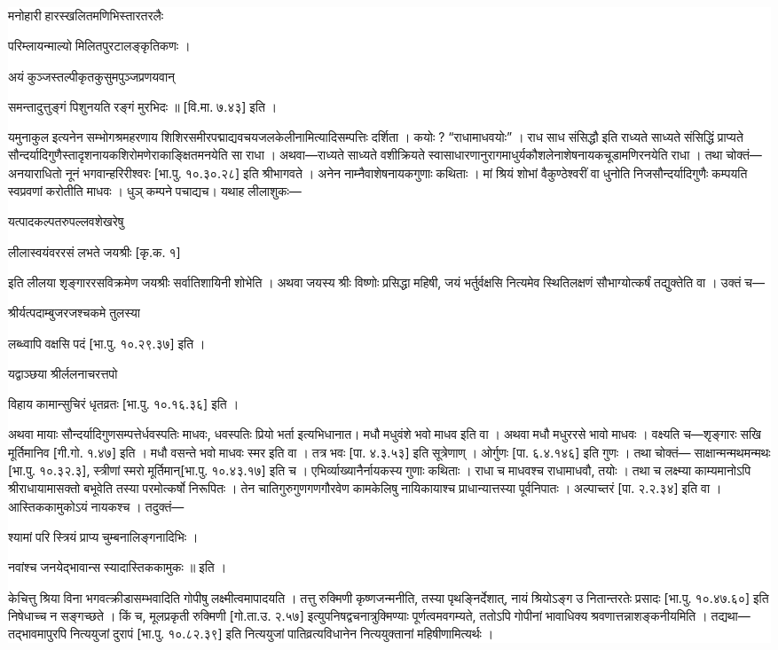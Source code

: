 

मनोहारी हारस्खलितमणिभिस्तारतरलैः

परिम्लायन्माल्यो मिलितपुरटालङ्कृतिकणः ।

अयं कुञ्जस्तल्पीकृतकुसुमपुञ्जप्रणयवान्

समन्तादुत्तुङ्गं पिशुनयति रङ्गं मुरभिदः ॥ \[वि.मा. ७.४३\] इति ।



यमुनाकुल इत्यनेन सम्भोगश्रमहरणाय शिशिरसमीरपद्माद्यवचयजलकेलीनामित्यादिसम्पत्तिः दर्शिता । कयोः ? “राधामाधवयोः” । राध साध संसिद्धौ इति राध्यते साध्यते संसिद्धिं प्राप्यते सौन्दर्यादिगुणैस्तादृशनायकशिरोमणेराकाङ्क्षितमनयेति सा राधा । अथवा—राध्यते साध्यते वशीक्रियते स्वासाधारणानुरागमाधुर्यकौशलेनाशेषनायकचूडामणिरनयेति राधा । तथा चोक्तं—अनयाराधितो नूनं भगवान्हरिरीश्वरः \[भा.पु. १०.३०.२८\] इति श्रीभागवते । अनेन नाम्नैवाशेषनायकगुणाः कथिताः । मां श्रियं शोभां वैकुण्ठेश्वरीं वा धुनोति निजसौन्दर्यादिगुणैः कम्पयति स्वप्रवणां करोतीति माधवः । धुञ् कम्पने पचाद्यच। यथाह लीलाशुकः—



यत्पादकल्पतरुपल्लवशेखरेषु

लीलास्वयंवररसं लभते जयश्रीः \[कृ.क. १\]



इति लीलया शृङ्गाररसविक्रमेण जयश्रीः सर्वातिशायिनी शोभेति । अथवा जयस्य श्रीः विष्णोः प्रसिद्धा महिषी, जयं भर्तुर्वक्षसि नित्यमेव स्थितिलक्षणं सौभाग्योत्कर्षं तद्युक्तेति वा । उक्तं च—



श्रीर्यत्पदाम्बुजरजश्चकमे तुलस्या

लब्ध्वापि वक्षसि पदं \[भा.पु. १०.२९.३७\] इति ।



यद्वाञ्छया श्रीर्ललनाचरत्तपो

विहाय कामान्सुचिरं धृतव्रतः \[भा.पु. १०.१६.३६\] इति ।



अथवा मायाः सौन्दर्यादिगुणसम्पत्तेर्धवस्पतिः माधवः, धवस्पतिः प्रियो भर्ता इत्यभिधानात। मधौ मधुवंशे भवो माधव इति वा । अथवा मधौ मधुररसे भावो माधवः । वक्ष्यति च—शृङ्गारः सखि मूर्तिमानिव \[गी.गो. १.४७\] इति । मधौ वसन्ते भवो माधवः स्मर इति वा । तत्र भवः \[पा. ४.३.५३\] इति सूत्रेणाण् । ओर्गुणः \[पा. ६.४.१४६\] इति गुणः । तथा चोक्तं— साक्षान्मन्मथमन्मथः \[भा.पु. १०.३२.३\], स्त्रीणां स्मरो मूर्तिमान्\[भा.पु. १०.४३.१७\] इति च । एभिर्व्याख्यानैर्नायकस्य गुणाः कथिताः । राधा च माधवश्च राधामाधवौ, तयोः । तथा च लक्ष्म्या काम्यमानोऽपि श्रीराधायामासक्तो बभूवेति तस्या परमोत्कर्षो निरूपितः । तेन चातिगुरुगुणगणगौरवेण कामकेलिषु नायिकायाश्च प्राधान्यात्तस्या पूर्वनिपातः । अल्पाच्तरं \[पा. २.२.३४\] इति वा । आस्तिककामुकोऽयं नायकश्च । तदुक्तं—



श्यामां परि स्त्रियं प्राप्य चुम्बनालिङ्गनादिभिः ।

नवांश्च जनयेद्भावान्स स्यादास्तिककामुकः ॥ इति ।



केचित्तु श्रिया विना भगवत्क्रीडासम्भवादिति गोपीषु लक्ष्मीत्वमापादयति । तत्तु रुक्मिणी कृष्णजन्मनीति, तस्या पृथङ्निर्देशात्, नायं श्रियोऽङ्ग उ नितान्तरतेः प्रसादः \[भा.पु. १०.४७.६०\] इति निषेधाच्च न सङ्गच्छते । किं च, मूलप्रकृती रुक्मिणी \[गो.ता.उ. २.५७\] इत्युपनिषद्वचनात्रुक्मिण्याः पूर्णत्वमवगम्यते, ततोऽपि गोपीनां भावाधिक्य श्रवणात्तन्नाशङ्कनीयमिति । तद्यथा—तद्भावमापुरपि नित्ययुजां दुरापं \[भा.पु. १०.८२.३९\] इति नित्ययुजां पातिव्रत्यविधानेन नित्ययुक्तानां महिषीणामित्यर्थः ।
